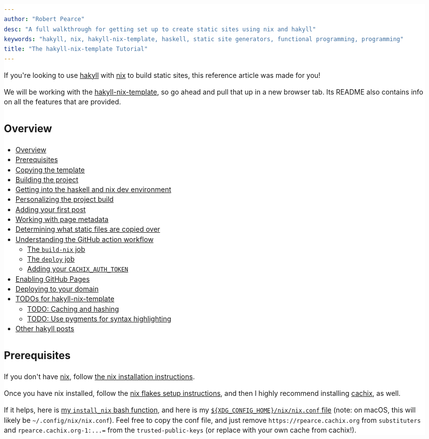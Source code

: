 ```yaml
---
author: "Robert Pearce"
desc: "A full walkthrough for getting set up to create static sites using nix and hakyll"
keywords: "hakyll, nix, hakyll-nix-template, haskell, static site generators, functional programming, programming"
title: "The hakyll-nix-template Tutorial"
---
```


If you're looking to use [hakyll](https://jaspervdj.be/hakyll) with
[nix](https://nixos.org) to build static sites, this reference article was made
for you!

We will be working with the
[hakyll-nix-template](https://github.com/rpearce/hakyll-nix-template/), so go
ahead and pull that up in a new browser tab. Its README also contains info on
all the features that are provided.

## Overview

- [Overview](#overview)
- [Prerequisites](#prerequisites)
- [Copying the template](#copying-the-template)
- [Building the project](#building-the-project)
- [Getting into the haskell and nix dev environment](#getting-into-the-haskell-and-nix-dev-environment)
- [Personalizing the project build](#personalizing-the-project-build)
- [Adding your first post](#adding-your-first-post)
- [Working with page metadata](#working-with-page-metadata)
- [Determining what static files are copied over](#determining-what-static-files-are-copied-over)
- [Understanding the GitHub action workflow](#understanding-the-github-action-workflow)
  - [The `build-nix` job](#the-build-nix-job)
  - [The `deploy` job](#the-deploy-job)
  - [Adding your `CACHIX_AUTH_TOKEN`](#adding-your-cachix_auth_token)
- [Enabling GitHub Pages](#enabling-github-pages)
- [Deploying to your domain](#deploying-to-your-domain)
- [TODOs for hakyll-nix-template](#todos-for-hakyll-nix-template)
  - [TODO: Caching and hashing](#todo-caching-and-hashing)
  - [TODO: Use pygments for syntax highlighting](#todo-use-pygments-for-syntax-highlighting)
- [Other hakyll posts](#other-hakyll-posts)

## Prerequisites

If you don't have [nix](https://nixos.org), follow [the nix installation
instructions](https://nixos.org/download.html).

Once you have nix installed, follow the [nix flakes setup
instructions](https://nixos.wiki/wiki/Flakes), and then I highly recommend
installing [cachix](https://www.cachix.org), as well.

If it helps, here is [my `install_nix` bash
function](https://github.com/rpearce/dotfiles/blob/809e8fc298291c9819d4d2ffcf1d99b74a3931fe/install#L184-L217),
and here is my [`${XDG_CONFIG_HOME}/nix/nix.conf`
file](https://github.com/rpearce/dotfiles/blob/main/conf/.nix.conf) (note: on
macOS, this will likely be `~/.config/nix/nix.conf`). Feel free
to copy the conf file, and just remove `https://rpearce.cachix.org` from
`substituters` and `rpearce.cachix.org-1:...=` from the `trusted-public-keys`
(or replace with your own cache from cachix!).
